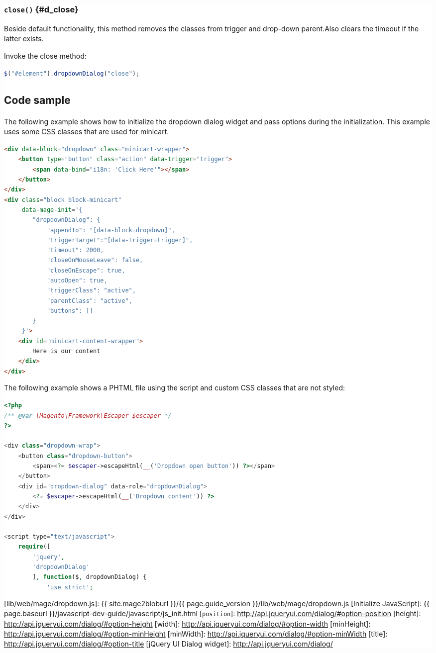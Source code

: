 ### `close()` {#d_close}

Beside default functionality, this method removes the classes from trigger and drop-down parent.Also clears the timeout if the latter exists.

Invoke the close method:

```javascript
$("#element").dropdownDialog("close");
```

## Code sample

The following example shows how to initialize the dropdown dialog widget and pass options during the initialization.
This example uses some CSS classes that are used for minicart.

```html
<div data-block="dropdown" class="minicart-wrapper">
    <button type="button" class="action" data-trigger="trigger">
        <span data-bind="i18n: 'Click Here'"></span>
    </button>
</div>
<div class="block block-minicart"
     data-mage-init='{
        "dropdownDialog": {
            "appendTo": "[data-block=dropdown]",
            "triggerTarget":"[data-trigger=trigger]",
            "timeout": 2000,
            "closeOnMouseLeave": false,
            "closeOnEscape": true,
            "autoOpen": true,
            "triggerClass": "active",
            "parentClass": "active",
            "buttons": []
        }
     }'>
    <div id="minicart-content-wrapper">
        Here is our content
    </div>
</div>
```

The following example shows a PHTML file using the script and custom CSS classes that are not styled:

```php
<?php
/** @var \Magento\Framework\Escaper $escaper */
?>

<div class="dropdown-wrap">
    <button class="dropdown-button">
        <span><?= $escaper->escapeHtml(__('Dropdown open button')) ?></span>
    </button>
    <div id="dropdown-dialog" data-role="dropdownDialog">
        <?= $escaper->escapeHtml(__('Dropdown content')) ?>
    </div>
</div>

<script type="text/javascript">
    require([
        'jquery',
        'dropdownDialog'
        ], function($, dropdownDialog) {
            'use strict';
```

[lib/web/mage/dropdown.js]: {{ site.mage2bloburl }}/{{ page.guide_version }}/lib/web/mage/dropdown.js
[Initialize JavaScript]: {{ page.baseurl }}/javascript-dev-guide/javascript/js_init.html
[`position`]: http://api.jqueryui.com/dialog/#option-position
[height]: http://api.jqueryui.com/dialog/#option-height
[width]: http://api.jqueryui.com/dialog/#option-width
[minHeight]: http://api.jqueryui.com/dialog/#option-minHeight
[minWidth]: http://api.jqueryui.com/dialog/#option-minWidth
[title]: http://api.jqueryui.com/dialog/#option-title
[jQuery UI Dialog widget]: http://api.jqueryui.com/dialog/